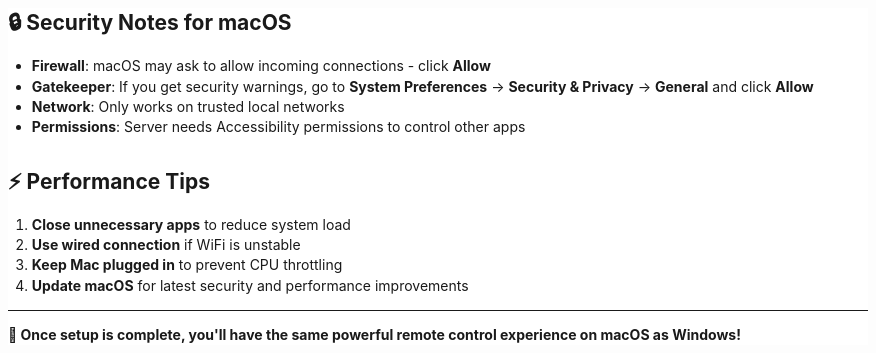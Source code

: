 ## 🔒 Security Notes for macOS

- **Firewall**: macOS may ask to allow incoming connections - click **Allow**
- **Gatekeeper**: If you get security warnings, go to **System Preferences** → **Security & Privacy** → **General** and click **Allow**
- **Network**: Only works on trusted local networks
- **Permissions**: Server needs Accessibility permissions to control other apps

## ⚡ Performance Tips

1. **Close unnecessary apps** to reduce system load
2. **Use wired connection** if WiFi is unstable
3. **Keep Mac plugged in** to prevent CPU throttling
4. **Update macOS** for latest security and performance improvements

---

**🎉 Once setup is complete, you'll have the same powerful remote control experience on macOS as Windows!**
